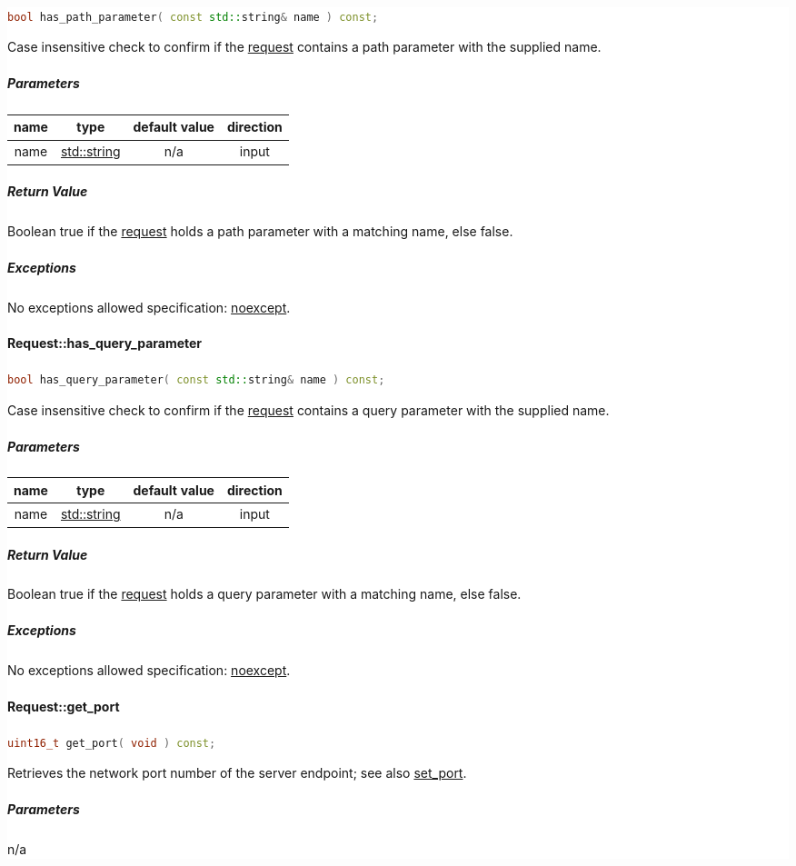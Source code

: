 ```C++
bool has_path_parameter( const std::string& name ) const;
```

Case insensitive check to confirm if the [request](#request) contains a path parameter with the supplied name.

##### Parameters

| name | type                                                                | default value | direction |
|:----:|---------------------------------------------------------------------|:-------------:|:---------:|
| name | [std::string](http://en.cppreference.com/w/cpp/string/basic_string) |      n/a      |   input   |

##### Return Value

Boolean true if the [request](#request) holds a path parameter with a matching name, else false.

##### Exceptions

No exceptions allowed specification: [noexcept](http://en.cppreference.com/w/cpp/language/noexcept_spec).

#### Request::has_query_parameter

```C++
bool has_query_parameter( const std::string& name ) const;
```

Case insensitive check to confirm if the [request](#request) contains a query parameter with the supplied name.

##### Parameters

| name | type                                                                | default value | direction |
|:----:|---------------------------------------------------------------------|:-------------:|:---------:|
| name | [std::string](http://en.cppreference.com/w/cpp/string/basic_string) |      n/a      |   input   |

##### Return Value

Boolean true if the [request](#request) holds a query parameter with a matching name, else false.

##### Exceptions

No exceptions allowed specification: [noexcept](http://en.cppreference.com/w/cpp/language/noexcept_spec).

#### Request::get_port

```C++
uint16_t get_port( void ) const;
```

Retrieves the network port number of the server endpoint; see also [set_port](#requestset_port).

##### Parameters

n/a
